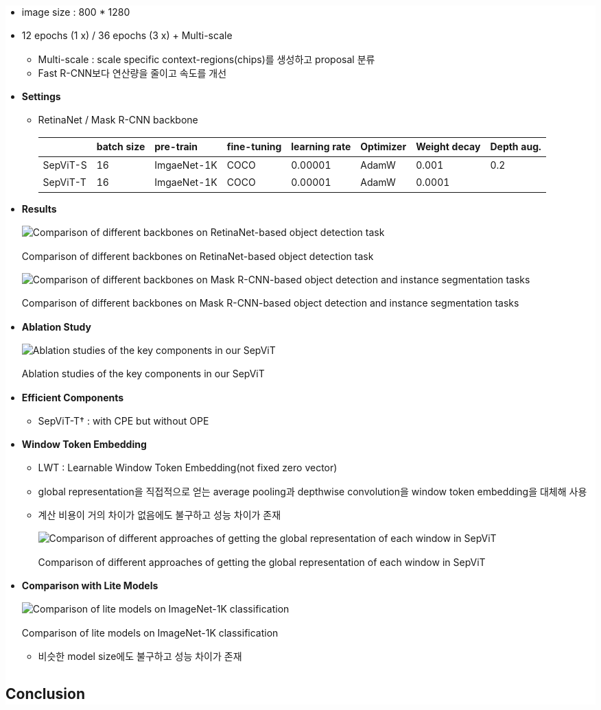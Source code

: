 - image size : 800 * 1280
- 12 epochs (1 x) / 36 epochs (3 x) + Multi-scale
    - Multi-scale : scale specific context-regions(chips)를 생성하고 proposal 분류
    - Fast R-CNN보다 연산량을 줄이고 속도를 개선

- **Settings**

    - RetinaNet / Mask R-CNN backbone
        
        
        |  | batch size | pre-train | fine-tuning | learning rate | Optimizer | Weight decay | Depth aug. |
        | --- | --- | --- | --- | --- | --- | --- | --- |
        | SepViT-S | 16 | ImgaeNet-1K | COCO  | 0.00001 | AdamW | 0.001 | 0.2 |
        | SepViT-T | 16 | ImgaeNet-1K | COCO  | 0.00001 | AdamW | 0.0001 |  |

- **Results**

    ![Comparison of different backbones on RetinaNet-based object detection task](imgs/07_18.png)

    Comparison of different backbones on RetinaNet-based object detection task

    ![Comparison of different backbones on Mask R-CNN-based object detection and instance segmentation tasks](imgs/07_19.png)

    Comparison of different backbones on Mask R-CNN-based object detection and instance segmentation tasks

- **Ablation Study**

    ![Ablation studies of the key components in our SepViT](imgs/07_20.png)

    Ablation studies of the key components in our SepViT

- **Efficient Components**

    - SepViT-T$\dagger$ : with CPE but without OPE

- **Window Token Embedding**

    - LWT : Learnable Window Token Embedding(not fixed zero vector)
    - global representation을 직접적으로 얻는 average pooling과 depthwise convolution을 window token embedding을 대체해 사용
    - 계산 비용이 거의 차이가 없음에도 불구하고 성능 차이가 존재
        
        ![Comparison of different approaches of getting the global representation of each window in SepViT](imgs/07_21.png)
        
        Comparison of different approaches of getting the global representation of each window in SepViT
    

- **Comparison with Lite Models**

    ![Comparison of lite models on ImageNet-1K classification](imgs/07_22.png)

    Comparison of lite models on ImageNet-1K classification

    - 비슷한 model size에도 불구하고 성능 차이가 존재

## Conclusion
